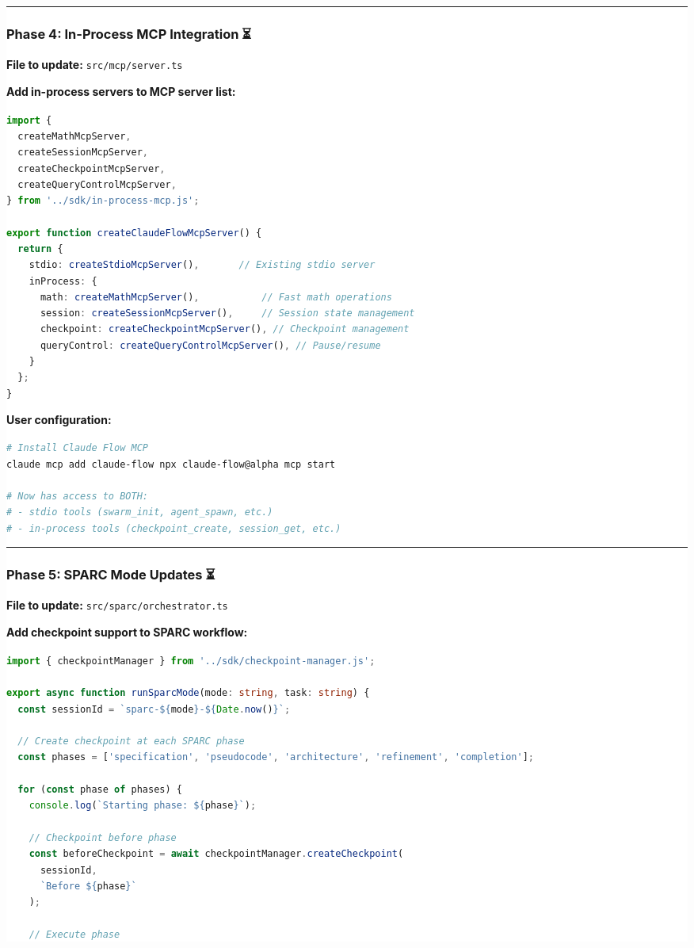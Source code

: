 ```typescript
```

---

### Phase 4: In-Process MCP Integration ⏳

**File to update:** `src/mcp/server.ts`

**Add in-process servers to MCP server list:**
```typescript
import {
  createMathMcpServer,
  createSessionMcpServer,
  createCheckpointMcpServer,
  createQueryControlMcpServer,
} from '../sdk/in-process-mcp.js';

export function createClaudeFlowMcpServer() {
  return {
    stdio: createStdioMcpServer(),       // Existing stdio server
    inProcess: {
      math: createMathMcpServer(),           // Fast math operations
      session: createSessionMcpServer(),     // Session state management
      checkpoint: createCheckpointMcpServer(), // Checkpoint management
      queryControl: createQueryControlMcpServer(), // Pause/resume
    }
  };
}
```

**User configuration:**
```bash
# Install Claude Flow MCP
claude mcp add claude-flow npx claude-flow@alpha mcp start

# Now has access to BOTH:
# - stdio tools (swarm_init, agent_spawn, etc.)
# - in-process tools (checkpoint_create, session_get, etc.)
```

---

### Phase 5: SPARC Mode Updates ⏳

**File to update:** `src/sparc/orchestrator.ts`

**Add checkpoint support to SPARC workflow:**
```typescript
import { checkpointManager } from '../sdk/checkpoint-manager.js';

export async function runSparcMode(mode: string, task: string) {
  const sessionId = `sparc-${mode}-${Date.now()}`;

  // Create checkpoint at each SPARC phase
  const phases = ['specification', 'pseudocode', 'architecture', 'refinement', 'completion'];

  for (const phase of phases) {
    console.log(`Starting phase: ${phase}`);

    // Checkpoint before phase
    const beforeCheckpoint = await checkpointManager.createCheckpoint(
      sessionId,
      `Before ${phase}`
    );

    // Execute phase
```